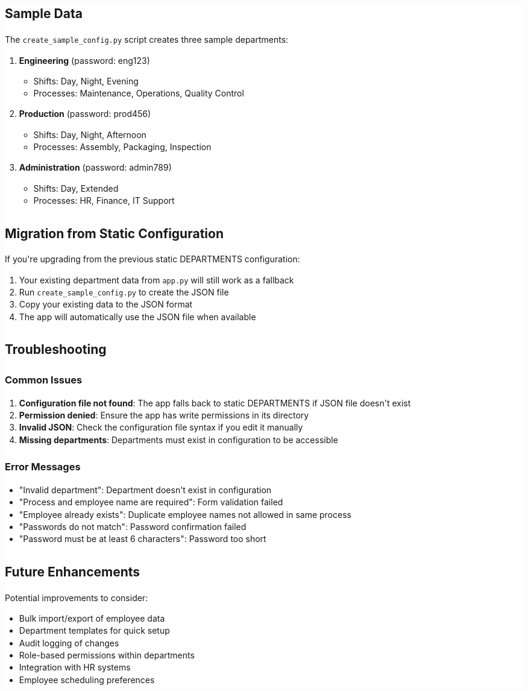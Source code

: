 ## Sample Data

The `create_sample_config.py` script creates three sample departments:

1. **Engineering** (password: eng123)
   - Shifts: Day, Night, Evening
   - Processes: Maintenance, Operations, Quality Control

2. **Production** (password: prod456)
   - Shifts: Day, Night, Afternoon  
   - Processes: Assembly, Packaging, Inspection

3. **Administration** (password: admin789)
   - Shifts: Day, Extended
   - Processes: HR, Finance, IT Support

## Migration from Static Configuration

If you're upgrading from the previous static DEPARTMENTS configuration:

1. Your existing department data from `app.py` will still work as a fallback
2. Run `create_sample_config.py` to create the JSON file
3. Copy your existing data to the JSON format
4. The app will automatically use the JSON file when available

## Troubleshooting

### Common Issues

1. **Configuration file not found**: The app falls back to static DEPARTMENTS if JSON file doesn't exist
2. **Permission denied**: Ensure the app has write permissions in its directory
3. **Invalid JSON**: Check the configuration file syntax if you edit it manually
4. **Missing departments**: Departments must exist in configuration to be accessible

### Error Messages

- "Invalid department": Department doesn't exist in configuration
- "Process and employee name are required": Form validation failed
- "Employee already exists": Duplicate employee names not allowed in same process
- "Passwords do not match": Password confirmation failed
- "Password must be at least 6 characters": Password too short

## Future Enhancements

Potential improvements to consider:
- Bulk import/export of employee data
- Department templates for quick setup
- Audit logging of changes
- Role-based permissions within departments
- Integration with HR systems
- Employee scheduling preferences